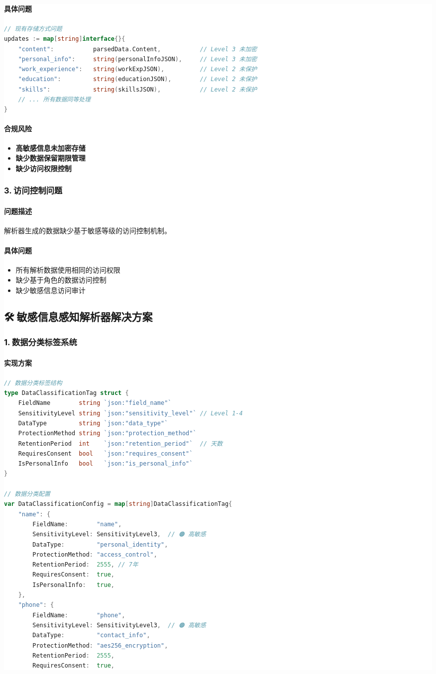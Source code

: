 #### **具体问题**
```go
// 现有存储方式问题
updates := map[string]interface{}{
    "content":           parsedData.Content,           // Level 3 未加密
    "personal_info":     string(personalInfoJSON),     // Level 3 未加密
    "work_experience":   string(workExpJSON),          // Level 2 未保护
    "education":         string(educationJSON),        // Level 2 未保护
    "skills":            string(skillsJSON),           // Level 2 未保护
    // ... 所有数据同等处理
}
```

#### **合规风险**
- **高敏感信息未加密存储**
- **缺少数据保留期限管理**
- **缺少访问权限控制**

### 3. 访问控制问题

#### **问题描述**
解析器生成的数据缺少基于敏感等级的访问控制机制。

#### **具体问题**
- 所有解析数据使用相同的访问权限
- 缺少基于角色的数据访问控制
- 缺少敏感信息访问审计

## 🛠️ 敏感信息感知解析器解决方案

### 1. 数据分类标签系统

#### **实现方案**
```go
// 数据分类标签结构
type DataClassificationTag struct {
    FieldName        string `json:"field_name"`
    SensitivityLevel string `json:"sensitivity_level"` // Level 1-4
    DataType         string `json:"data_type"`
    ProtectionMethod string `json:"protection_method"`
    RetentionPeriod  int    `json:"retention_period"`  // 天数
    RequiresConsent  bool   `json:"requires_consent"`
    IsPersonalInfo   bool   `json:"is_personal_info"`
}

// 数据分类配置
var DataClassificationConfig = map[string]DataClassificationTag{
    "name": {
        FieldName:        "name",
        SensitivityLevel: SensitivityLevel3,  // 🟠 高敏感
        DataType:         "personal_identity",
        ProtectionMethod: "access_control",
        RetentionPeriod:  2555, // 7年
        RequiresConsent:  true,
        IsPersonalInfo:   true,
    },
    "phone": {
        FieldName:        "phone",
        SensitivityLevel: SensitivityLevel3,  // 🟠 高敏感
        DataType:         "contact_info",
        ProtectionMethod: "aes256_encryption",
        RetentionPeriod:  2555,
        RequiresConsent:  true,
```